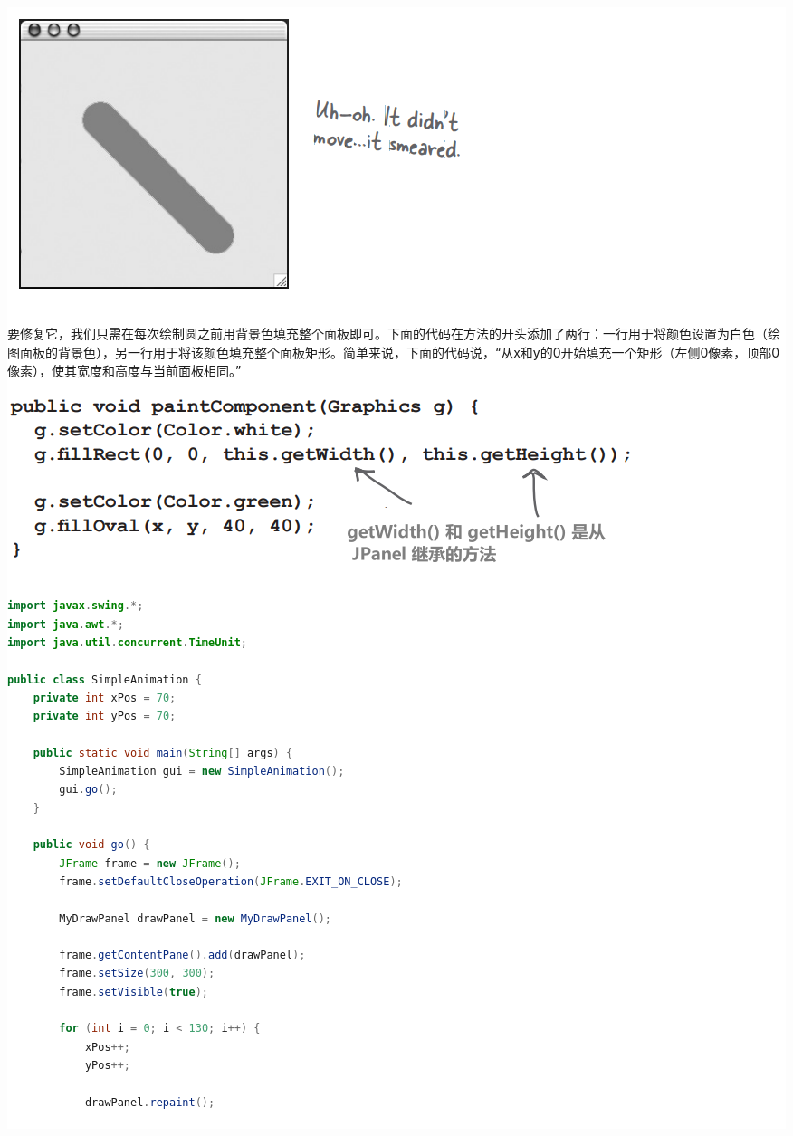 ![445](./javaimg/445.png)

要修复它，我们只需在每次绘制圆之前用背景色填充整个面板即可。下面的代码在方法的开头添加了两行：一行用于将颜色设置为白色（绘图面板的背景色），另一行用于将该颜色填充整个面板矩形。简单来说，下面的代码说，“从x和y的0开始填充一个矩形（左侧0像素，顶部0像素），使其宽度和高度与当前面板相同。”

![446](./javaimg/446.png)

```java
import javax.swing.*;
import java.awt.*;
import java.util.concurrent.TimeUnit;

public class SimpleAnimation {
    private int xPos = 70;
    private int yPos = 70;
	
    public static void main(String[] args) {
        SimpleAnimation gui = new SimpleAnimation();
        gui.go();
    }
	
    public void go() {
        JFrame frame = new JFrame();
        frame.setDefaultCloseOperation(JFrame.EXIT_ON_CLOSE);
		
        MyDrawPanel drawPanel = new MyDrawPanel();
		
        frame.getContentPane().add(drawPanel);
        frame.setSize(300, 300);
        frame.setVisible(true);
		
        for (int i = 0; i < 130; i++) {
            xPos++;
            yPos++;
			
            drawPanel.repaint();
			
```